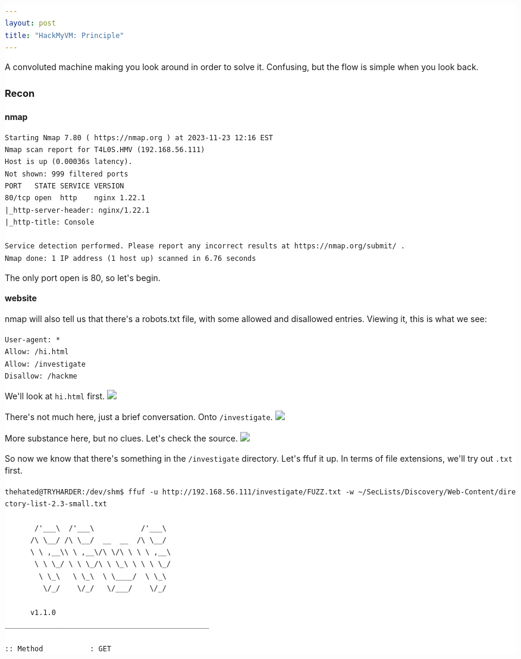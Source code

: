 ```yaml
---
layout: post
title: "HackMyVM: Principle"
---
```


A convoluted machine making you look around in order to solve it. Confusing, but the flow is simple when you look back.

### Recon

**nmap**

```
Starting Nmap 7.80 ( https://nmap.org ) at 2023-11-23 12:16 EST  
Nmap scan report for T4L0S.HMV (192.168.56.111)  
Host is up (0.00036s latency).  
Not shown: 999 filtered ports  
PORT   STATE SERVICE VERSION  
80/tcp open  http    nginx 1.22.1  
|_http-server-header: nginx/1.22.1  
|_http-title: Console  
  
Service detection performed. Please report any incorrect results at https://nmap.org/submit/ .  
Nmap done: 1 IP address (1 host up) scanned in 6.76 seconds
```

The only port open is 80, so let's begin.

**website**

nmap will also tell us that there's a robots.txt file, with some allowed and disallowed entries. Viewing it, this is what we see:
```
User-agent: *
Allow: /hi.html
Allow: /investigate
Disallow: /hackme
```

We'll look at `hi.html` first.
![](https://cybersec.deadandbeef.com/images/Principle/hihtml.png)

There's not much here, just a brief conversation. Onto `/investigate`.
![](https://cybersec.deadandbeef.com/images/Principle/investigate.png)

More substance here, but no clues. Let's check the source.
![](https://cybersec.deadandbeef.com/images/Principle/investigatesource.png)

So now we know that there's something in the `/investigate` directory. Let's ffuf it up. In terms of file extensions, we'll try out `.txt` first.
```
thehated@TRYHARDER:/dev/shm$ ffuf -u http://192.168.56.111/investigate/FUZZ.txt -w ~/SecLists/Discovery/Web-Content/directory-list-2.3-small.txt

       /'___\  /'___\           /'___\          
      /\ \__/ /\ \__/  __  __  /\ \__/          
      \ \ ,__\\ \ ,__\/\ \/\ \ \ \ ,__\         
       \ \ \_/ \ \ \_/\ \ \_\ \ \ \ \_/         
        \ \_\   \ \_\  \ \____/  \ \_\          
         \/_/    \/_/   \/___/    \/_/          
  
      v1.1.0  
________________________________________________  
  
:: Method           : GET  
```
